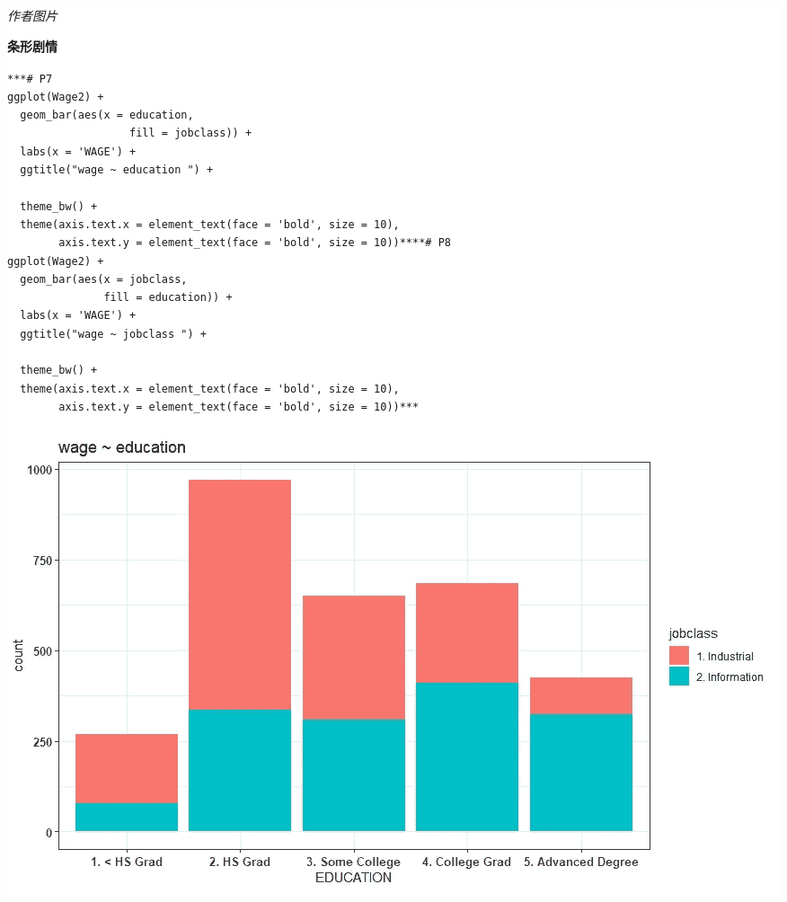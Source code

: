 *作者图片*

****条形剧情****

```
***# P7
ggplot(Wage2) +
  geom_bar(aes(x = education, 
                   fill = jobclass)) +
  labs(x = 'WAGE') +
  ggtitle("wage ~ education ") +

  theme_bw() +
  theme(axis.text.x = element_text(face = 'bold', size = 10),
        axis.text.y = element_text(face = 'bold', size = 10))****# P8
ggplot(Wage2) +
  geom_bar(aes(x = jobclass, 
               fill = education)) +
  labs(x = 'WAGE') +
  ggtitle("wage ~ jobclass ") +

  theme_bw() +
  theme(axis.text.x = element_text(face = 'bold', size = 10),
        axis.text.y = element_text(face = 'bold', size = 10))***
```

*![](img/ccf0e18195db3e1b49b7ece003c2e9a6.png)*
